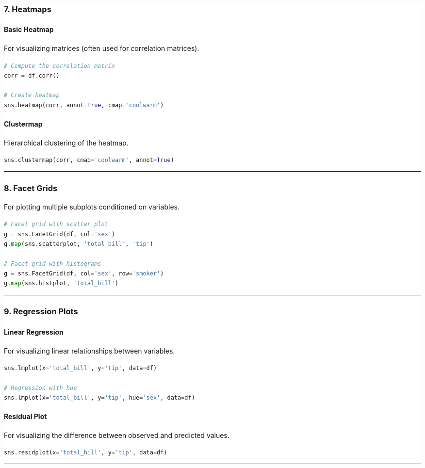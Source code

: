 ### **7. Heatmaps**

#### **Basic Heatmap**
For visualizing matrices (often used for correlation matrices).
```python
# Compute the correlation matrix
corr = df.corr()

# Create heatmap
sns.heatmap(corr, annot=True, cmap='coolwarm')
```

#### **Clustermap**
Hierarchical clustering of the heatmap.
```python
sns.clustermap(corr, cmap='coolwarm', annot=True)
```

---

### **8. Facet Grids**
For plotting multiple subplots conditioned on variables.
```python
# Facet grid with scatter plot
g = sns.FacetGrid(df, col='sex')
g.map(sns.scatterplot, 'total_bill', 'tip')

# Facet grid with histograms
g = sns.FacetGrid(df, col='sex', row='smoker')
g.map(sns.histplot, 'total_bill')
```

---

### **9. Regression Plots**

#### **Linear Regression**
For visualizing linear relationships between variables.
```python
sns.lmplot(x='total_bill', y='tip', data=df)

# Regression with hue
sns.lmplot(x='total_bill', y='tip', hue='sex', data=df)
```

#### **Residual Plot**
For visualizing the difference between observed and predicted values.
```python
sns.residplot(x='total_bill', y='tip', data=df)
```

---
